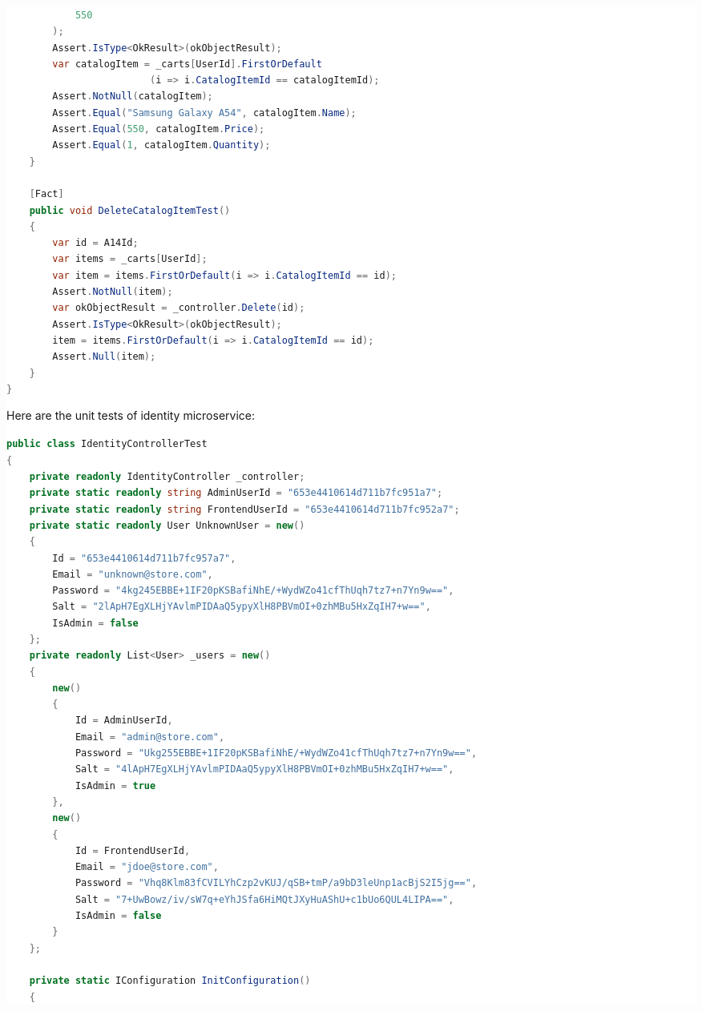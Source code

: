 ```csharp
            550
        );
        Assert.IsType<OkResult>(okObjectResult);
        var catalogItem = _carts[UserId].FirstOrDefault
                         (i => i.CatalogItemId == catalogItemId);
        Assert.NotNull(catalogItem);
        Assert.Equal("Samsung Galaxy A54", catalogItem.Name);
        Assert.Equal(550, catalogItem.Price);
        Assert.Equal(1, catalogItem.Quantity);
    }

    [Fact]
    public void DeleteCatalogItemTest()
    {
        var id = A14Id;
        var items = _carts[UserId];
        var item = items.FirstOrDefault(i => i.CatalogItemId == id);
        Assert.NotNull(item);
        var okObjectResult = _controller.Delete(id);
        Assert.IsType<OkResult>(okObjectResult);
        item = items.FirstOrDefault(i => i.CatalogItemId == id);
        Assert.Null(item);
    }
}
```

Here are the unit tests of identity microservice:

```csharp
public class IdentityControllerTest
{
    private readonly IdentityController _controller;
    private static readonly string AdminUserId = "653e4410614d711b7fc951a7";
    private static readonly string FrontendUserId = "653e4410614d711b7fc952a7";
    private static readonly User UnknownUser = new()
    {
        Id = "653e4410614d711b7fc957a7",
        Email = "unknown@store.com",
        Password = "4kg245EBBE+1IF20pKSBafiNhE/+WydWZo41cfThUqh7tz7+n7Yn9w==",
        Salt = "2lApH7EgXLHjYAvlmPIDAaQ5ypyXlH8PBVmOI+0zhMBu5HxZqIH7+w==",
        IsAdmin = false
    };
    private readonly List<User> _users = new()
    {
        new()
        {
            Id = AdminUserId,
            Email = "admin@store.com",
            Password = "Ukg255EBBE+1IF20pKSBafiNhE/+WydWZo41cfThUqh7tz7+n7Yn9w==",
            Salt = "4lApH7EgXLHjYAvlmPIDAaQ5ypyXlH8PBVmOI+0zhMBu5HxZqIH7+w==",
            IsAdmin = true
        },
        new()
        {
            Id = FrontendUserId,
            Email = "jdoe@store.com",
            Password = "Vhq8Klm83fCVILYhCzp2vKUJ/qSB+tmP/a9bD3leUnp1acBjS2I5jg==",
            Salt = "7+UwBowz/iv/sW7q+eYhJSfa6HiMQtJXyHuAShU+c1bUo6QUL4LIPA==",
            IsAdmin = false
        }
    };

    private static IConfiguration InitConfiguration()
    {
```